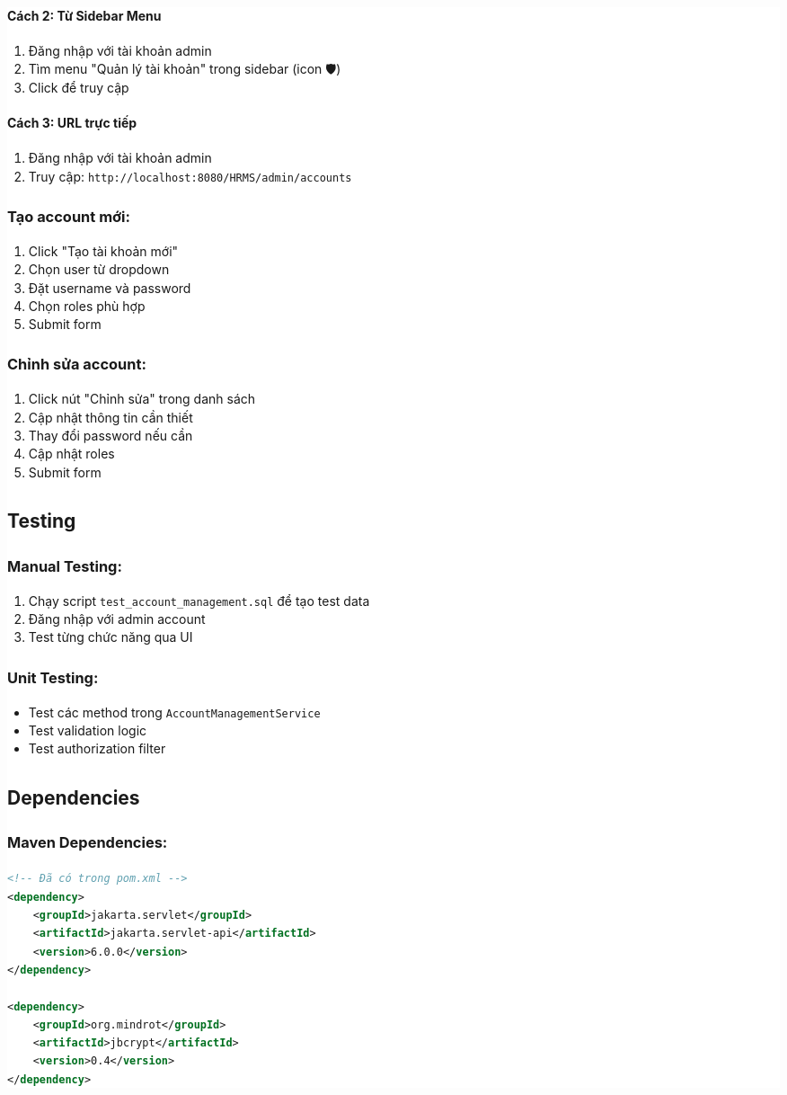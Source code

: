 #### Cách 2: Từ Sidebar Menu
1. Đăng nhập với tài khoản admin
2. Tìm menu "Quản lý tài khoản" trong sidebar (icon 🛡️)
3. Click để truy cập

#### Cách 3: URL trực tiếp
1. Đăng nhập với tài khoản admin
2. Truy cập: `http://localhost:8080/HRMS/admin/accounts`

### Tạo account mới:
1. Click "Tạo tài khoản mới"
2. Chọn user từ dropdown
3. Đặt username và password
4. Chọn roles phù hợp
5. Submit form

### Chỉnh sửa account:
1. Click nút "Chỉnh sửa" trong danh sách
2. Cập nhật thông tin cần thiết
3. Thay đổi password nếu cần
4. Cập nhật roles
5. Submit form

## Testing

### Manual Testing:
1. Chạy script `test_account_management.sql` để tạo test data
2. Đăng nhập với admin account
3. Test từng chức năng qua UI

### Unit Testing:
- Test các method trong `AccountManagementService`
- Test validation logic
- Test authorization filter

## Dependencies

### Maven Dependencies:
```xml
<!-- Đã có trong pom.xml -->
<dependency>
    <groupId>jakarta.servlet</groupId>
    <artifactId>jakarta.servlet-api</artifactId>
    <version>6.0.0</version>
</dependency>

<dependency>
    <groupId>org.mindrot</groupId>
    <artifactId>jbcrypt</artifactId>
    <version>0.4</version>
</dependency>
```
